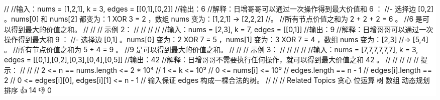 // 
//输入：nums = [1,2,1], k = 3, edges = [[0,1],[0,2]]
//输出：6
//解释：日增哥哥可以通过一次操作得到最大价值和 6 ：
//- 选择边 [0,2] 。nums[0] 和 nums[2] 都变为：1 XOR 3 = 2 ，数组 nums 变为：[1,2,1] -> [2,2,2] 
//。
//所有节点价值之和为 2 + 2 + 2 = 6 。
//6 是可以得到最大的价值之和。
// 
//
// 示例 2： 
//
// 
//
// 
//输入：nums = [2,3], k = 7, edges = [[0,1]]
//输出：9
//解释：日增哥哥可以通过一次操作得到最大和 9 ：
//- 选择边 [0,1] 。nums[0] 变为：2 XOR 7 = 5 ，nums[1] 变为：3 XOR 7 = 4 ，数组 nums 变为：[2,3] 
//-> [5,4] 。
//所有节点价值之和为 5 + 4 = 9 。
//9 是可以得到最大的价值之和。
// 
//
// 示例 3： 
//
// 
//
// 
//输入：nums = [7,7,7,7,7,7], k = 3, edges = [[0,1],[0,2],[0,3],[0,4],[0,5]]
//输出：42
//解释：日增哥哥不需要执行任何操作，就可以得到最大价值之和 42 。
// 
//
// 
//
// 提示： 
//
// 
// 2 <= n == nums.length <= 2 * 10⁴ 
// 1 <= k <= 10⁹ 
// 0 <= nums[i] <= 10⁹ 
// edges.length == n - 1 
// edges[i].length == 2 
// 0 <= edges[i][0], edges[i][1] <= n - 1 
// 输入保证 edges 构成一棵合法的树。 
// 
//
// Related Topics 贪心 位运算 树 数组 动态规划 排序 👍 14 👎 0


